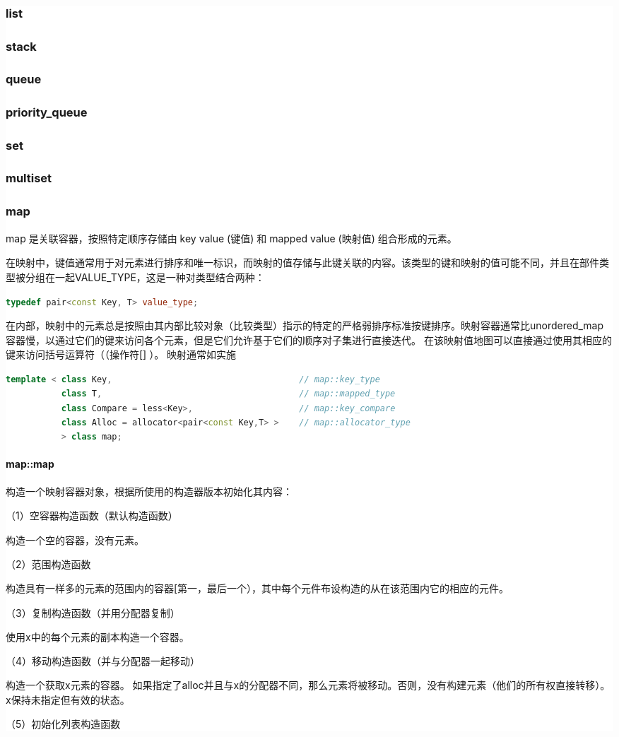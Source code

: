 ### list

### stack

### queue

### priority_queue

### set

### multiset

### map

map 是关联容器，按照特定顺序存储由 key value (键值) 和 mapped value (映射值) 组合形成的元素。

在映射中，键值通常用于对元素进行排序和唯一标识，而映射的值存储与此键关联的内容。该类型的键和映射的值可能不同，并且在部件类型被分组在一起VALUE_TYPE，这是一种对类型结合两种：

```cpp
typedef pair<const Key, T> value_type;
```

在内部，映射中的元素总是按照由其内部比较对象（比较类型）指示的特定的严格弱排序标准按键排序。映射容器通常比unordered_map容器慢，以通过它们的键来访问各个元素，但是它们允许基于它们的顺序对子集进行直接迭代。 在该映射值地图可以直接通过使用其相应的键来访问括号运算符（（操作符[] ）。 映射通常如实施

```cpp
template < class Key,                                     // map::key_type
           class T,                                       // map::mapped_type
           class Compare = less<Key>,                     // map::key_compare
           class Alloc = allocator<pair<const Key,T> >    // map::allocator_type
           > class map;
```

#### map::map
构造一个映射容器对象，根据所使用的构造器版本初始化其内容：

（1）空容器构造函数（默认构造函数）

构造一个空的容器，没有元素。

（2）范围构造函数

构造具有一样多的元素的范围内的容器[第一，最后一个），其中每个元件布设构造的从在该范围内它的相应的元件。

（3）复制构造函数（并用分配器复制）

使用x中的每个元素的副本构造一个容器。

（4）移动构造函数（并与分配器一起移动）

构造一个获取x元素的容器。
如果指定了alloc并且与x的分配器不同，那么元素将被移动。否则，没有构建元素（他们的所有权直接转移）。
x保持未指定但有效的状态。

（5）初始化列表构造函数
